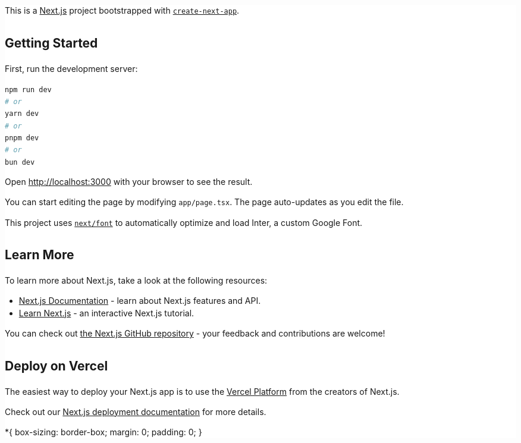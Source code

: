 This is a [Next.js](https://nextjs.org/) project bootstrapped with [`create-next-app`](https://github.com/vercel/next.js/tree/canary/packages/create-next-app).

## Getting Started

First, run the development server:

```bash
npm run dev
# or
yarn dev
# or
pnpm dev
# or
bun dev
```

Open [http://localhost:3000](http://localhost:3000) with your browser to see the result.

You can start editing the page by modifying `app/page.tsx`. The page auto-updates as you edit the file.

This project uses [`next/font`](https://nextjs.org/docs/basic-features/font-optimization) to automatically optimize and load Inter, a custom Google Font.

## Learn More

To learn more about Next.js, take a look at the following resources:

- [Next.js Documentation](https://nextjs.org/docs) - learn about Next.js features and API.
- [Learn Next.js](https://nextjs.org/learn) - an interactive Next.js tutorial.

You can check out [the Next.js GitHub repository](https://github.com/vercel/next.js/) - your feedback and contributions are welcome!

## Deploy on Vercel

The easiest way to deploy your Next.js app is to use the [Vercel Platform](https://vercel.com/new?utm_medium=default-template&filter=next.js&utm_source=create-next-app&utm_campaign=create-next-app-readme) from the creators of Next.js.

Check out our [Next.js deployment documentation](https://nextjs.org/docs/deployment) for more details.










*{
    box-sizing: border-box;
    margin: 0;
    padding: 0;
}
